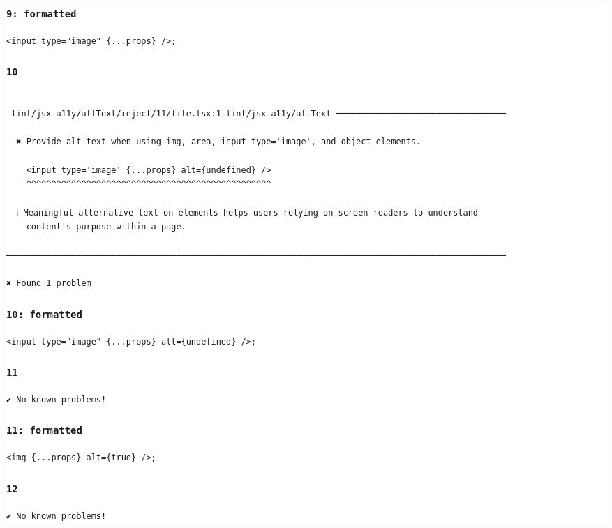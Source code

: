 ### `9: formatted`

```
<input type="image" {...props} />;

```

### `10`

```

 lint/jsx-a11y/altText/reject/11/file.tsx:1 lint/jsx-a11y/altText ━━━━━━━━━━━━━━━━━━━━━━━━━━━━━━━━━━

  ✖ Provide alt text when using img, area, input type='image', and object elements.

    <input type='image' {...props} alt={undefined} />
    ^^^^^^^^^^^^^^^^^^^^^^^^^^^^^^^^^^^^^^^^^^^^^^^^^

  ℹ Meaningful alternative text on elements helps users relying on screen readers to understand
    content's purpose within a page.

━━━━━━━━━━━━━━━━━━━━━━━━━━━━━━━━━━━━━━━━━━━━━━━━━━━━━━━━━━━━━━━━━━━━━━━━━━━━━━━━━━━━━━━━━━━━━━━━━━━━

✖ Found 1 problem

```

### `10: formatted`

```
<input type="image" {...props} alt={undefined} />;

```

### `11`

```
✔ No known problems!

```

### `11: formatted`

```
<img {...props} alt={true} />;

```

### `12`

```
✔ No known problems!

```
